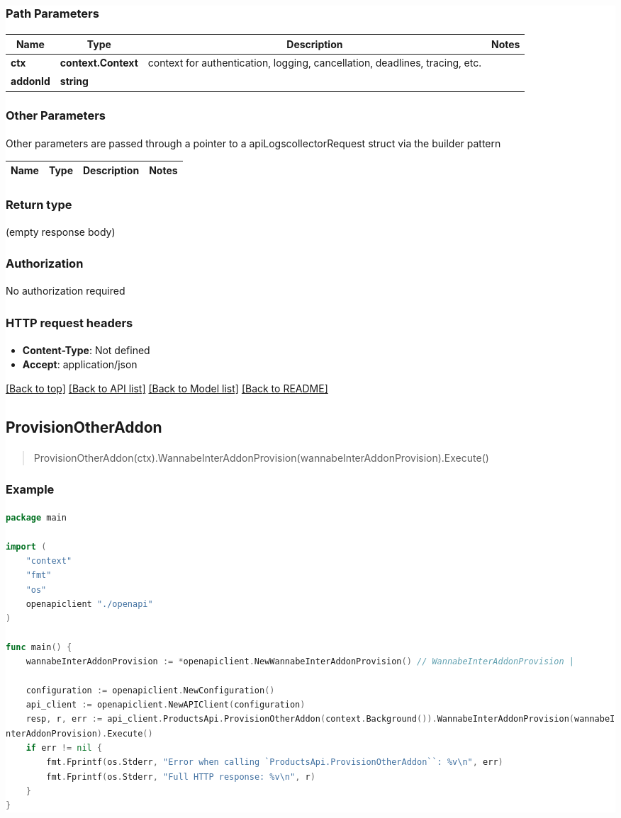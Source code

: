 ### Path Parameters


Name | Type | Description  | Notes
------------- | ------------- | ------------- | -------------
**ctx** | **context.Context** | context for authentication, logging, cancellation, deadlines, tracing, etc.
**addonId** | **string** |  | 

### Other Parameters

Other parameters are passed through a pointer to a apiLogscollectorRequest struct via the builder pattern


Name | Type | Description  | Notes
------------- | ------------- | ------------- | -------------


### Return type

 (empty response body)

### Authorization

No authorization required

### HTTP request headers

- **Content-Type**: Not defined
- **Accept**: application/json

[[Back to top]](#) [[Back to API list]](../README.md#documentation-for-api-endpoints)
[[Back to Model list]](../README.md#documentation-for-models)
[[Back to README]](../README.md)


## ProvisionOtherAddon

> ProvisionOtherAddon(ctx).WannabeInterAddonProvision(wannabeInterAddonProvision).Execute()



### Example

```go
package main

import (
    "context"
    "fmt"
    "os"
    openapiclient "./openapi"
)

func main() {
    wannabeInterAddonProvision := *openapiclient.NewWannabeInterAddonProvision() // WannabeInterAddonProvision | 

    configuration := openapiclient.NewConfiguration()
    api_client := openapiclient.NewAPIClient(configuration)
    resp, r, err := api_client.ProductsApi.ProvisionOtherAddon(context.Background()).WannabeInterAddonProvision(wannabeInterAddonProvision).Execute()
    if err != nil {
        fmt.Fprintf(os.Stderr, "Error when calling `ProductsApi.ProvisionOtherAddon``: %v\n", err)
        fmt.Fprintf(os.Stderr, "Full HTTP response: %v\n", r)
    }
}
```